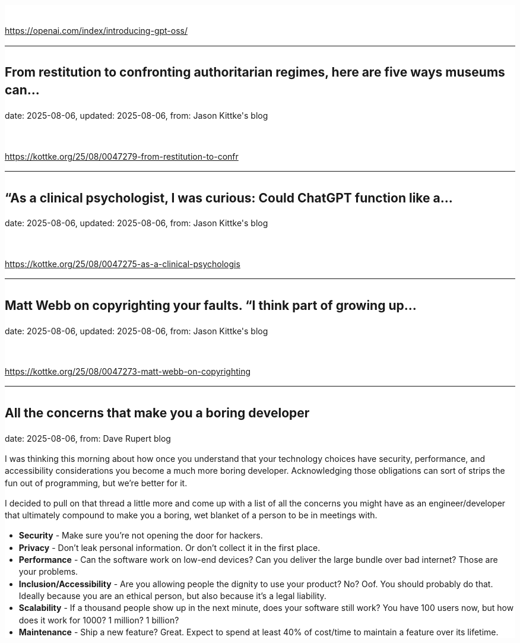  

<br> 

<https://openai.com/index/introducing-gpt-oss/>

---

##  From restitution to confronting authoritarian regimes, here are five ways museums can... 

date: 2025-08-06, updated: 2025-08-06, from: Jason Kittke's blog

 

<br> 

<https://kottke.org/25/08/0047279-from-restitution-to-confr>

---

##  &#8220;As a clinical psychologist, I was curious: Could ChatGPT function like a... 

date: 2025-08-06, updated: 2025-08-06, from: Jason Kittke's blog

 

<br> 

<https://kottke.org/25/08/0047275-as-a-clinical-psychologis>

---

##  Matt Webb on copyrighting your faults. &#8220;I think part of growing up... 

date: 2025-08-06, updated: 2025-08-06, from: Jason Kittke's blog

 

<br> 

<https://kottke.org/25/08/0047273-matt-webb-on-copyrighting>

---

## All the concerns that make you a boring developer

date: 2025-08-06, from: Dave Rupert blog

<p>I was thinking this morning about how once you understand that your technology choices have security, performance, and accessibility considerations you become a much more boring developer. Acknowledging those obligations can sort of strips the fun out of programming, but we’re better for it.</p>
<p>I decided to pull on that thread a little more and come up with a list of all the concerns you might have as an engineer/developer that ultimately compound to make you a boring, wet blanket of a person to be in meetings with.</p>
<ul>
<li><strong>Security</strong>  - Make sure you’re not opening the door for hackers.</li>
<li><strong>Privacy</strong> - Don’t leak personal information. Or don’t collect it in the first place.</li>
<li><strong>Performance</strong>  - Can the software work on low-end devices? Can you deliver the large bundle over bad internet? Those are your problems.</li>
<li><strong>Inclusion/Accessibility</strong>  - Are you allowing people the dignity to use your product? No? Oof. You should probably do that. Ideally because you are an ethical person, but also because it’s a legal liability.</li>
<li><strong>Scalability</strong>  - If a thousand people show up in the next minute, does your software still work? You have 100 users now, but how does it work for 1000? 1 million? 1 billion?</li>
<li><strong>Maintenance</strong> - Ship a new feature? Great. Expect to spend at least 40% of cost/time to maintain a feature over its lifetime.</li>